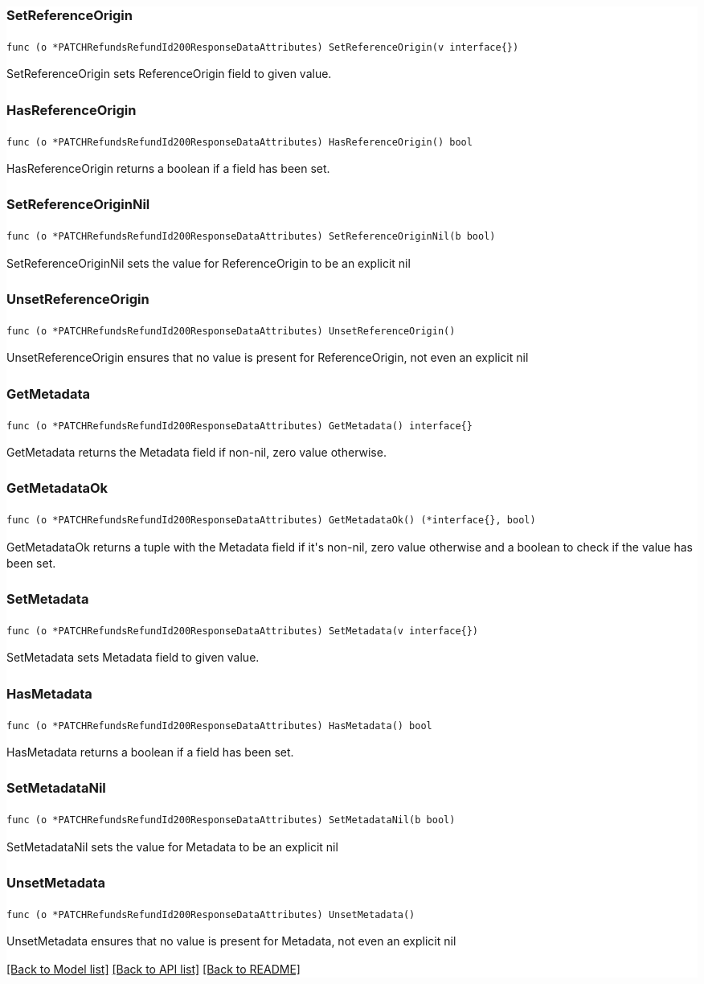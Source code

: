 ### SetReferenceOrigin

`func (o *PATCHRefundsRefundId200ResponseDataAttributes) SetReferenceOrigin(v interface{})`

SetReferenceOrigin sets ReferenceOrigin field to given value.

### HasReferenceOrigin

`func (o *PATCHRefundsRefundId200ResponseDataAttributes) HasReferenceOrigin() bool`

HasReferenceOrigin returns a boolean if a field has been set.

### SetReferenceOriginNil

`func (o *PATCHRefundsRefundId200ResponseDataAttributes) SetReferenceOriginNil(b bool)`

 SetReferenceOriginNil sets the value for ReferenceOrigin to be an explicit nil

### UnsetReferenceOrigin
`func (o *PATCHRefundsRefundId200ResponseDataAttributes) UnsetReferenceOrigin()`

UnsetReferenceOrigin ensures that no value is present for ReferenceOrigin, not even an explicit nil
### GetMetadata

`func (o *PATCHRefundsRefundId200ResponseDataAttributes) GetMetadata() interface{}`

GetMetadata returns the Metadata field if non-nil, zero value otherwise.

### GetMetadataOk

`func (o *PATCHRefundsRefundId200ResponseDataAttributes) GetMetadataOk() (*interface{}, bool)`

GetMetadataOk returns a tuple with the Metadata field if it's non-nil, zero value otherwise
and a boolean to check if the value has been set.

### SetMetadata

`func (o *PATCHRefundsRefundId200ResponseDataAttributes) SetMetadata(v interface{})`

SetMetadata sets Metadata field to given value.

### HasMetadata

`func (o *PATCHRefundsRefundId200ResponseDataAttributes) HasMetadata() bool`

HasMetadata returns a boolean if a field has been set.

### SetMetadataNil

`func (o *PATCHRefundsRefundId200ResponseDataAttributes) SetMetadataNil(b bool)`

 SetMetadataNil sets the value for Metadata to be an explicit nil

### UnsetMetadata
`func (o *PATCHRefundsRefundId200ResponseDataAttributes) UnsetMetadata()`

UnsetMetadata ensures that no value is present for Metadata, not even an explicit nil

[[Back to Model list]](../README.md#documentation-for-models) [[Back to API list]](../README.md#documentation-for-api-endpoints) [[Back to README]](../README.md)


